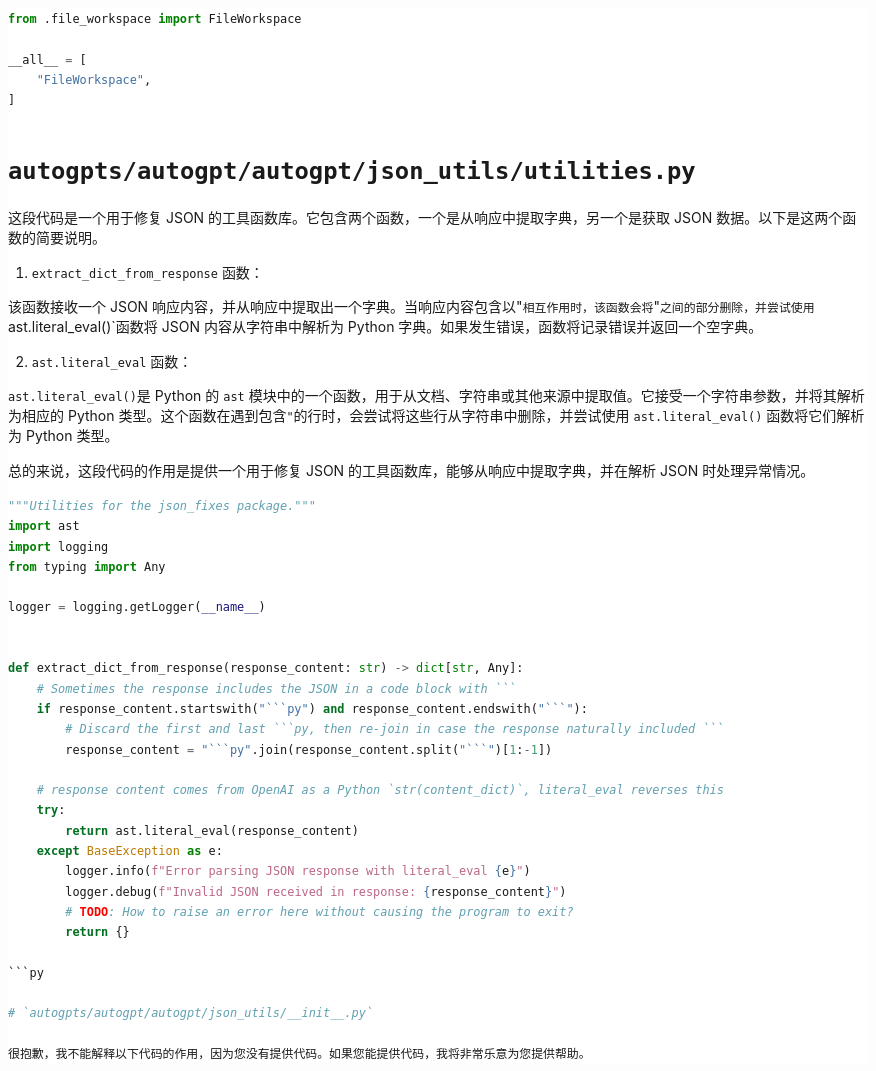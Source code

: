 
```py
from .file_workspace import FileWorkspace

__all__ = [
    "FileWorkspace",
]

```

# `autogpts/autogpt/autogpt/json_utils/utilities.py`

这段代码是一个用于修复 JSON 的工具函数库。它包含两个函数，一个是从响应中提取字典，另一个是获取 JSON 数据。以下是这两个函数的简要说明。

1. `extract_dict_from_response` 函数：

该函数接收一个 JSON 响应内容，并从响应中提取出一个字典。当响应内容包含以"`相互作用时，该函数会将`"`之间的部分删除，并尝试使用`ast.literal_eval()`函数将 JSON 内容从字符串中解析为 Python 字典。如果发生错误，函数将记录错误并返回一个空字典。

2. `ast.literal_eval` 函数：

`ast.literal_eval()`是 Python 的 `ast` 模块中的一个函数，用于从文档、字符串或其他来源中提取值。它接受一个字符串参数，并将其解析为相应的 Python 类型。这个函数在遇到包含`"`的行时，会尝试将这些行从字符串中删除，并尝试使用 `ast.literal_eval()` 函数将它们解析为 Python 类型。

总的来说，这段代码的作用是提供一个用于修复 JSON 的工具函数库，能够从响应中提取字典，并在解析 JSON 时处理异常情况。


```py
"""Utilities for the json_fixes package."""
import ast
import logging
from typing import Any

logger = logging.getLogger(__name__)


def extract_dict_from_response(response_content: str) -> dict[str, Any]:
    # Sometimes the response includes the JSON in a code block with ```
    if response_content.startswith("```py") and response_content.endswith("```"):
        # Discard the first and last ```py, then re-join in case the response naturally included ```
        response_content = "```py".join(response_content.split("```")[1:-1])

    # response content comes from OpenAI as a Python `str(content_dict)`, literal_eval reverses this
    try:
        return ast.literal_eval(response_content)
    except BaseException as e:
        logger.info(f"Error parsing JSON response with literal_eval {e}")
        logger.debug(f"Invalid JSON received in response: {response_content}")
        # TODO: How to raise an error here without causing the program to exit?
        return {}

```py

# `autogpts/autogpt/autogpt/json_utils/__init__.py`

很抱歉，我不能解释以下代码的作用，因为您没有提供代码。如果您能提供代码，我将非常乐意为您提供帮助。


```
